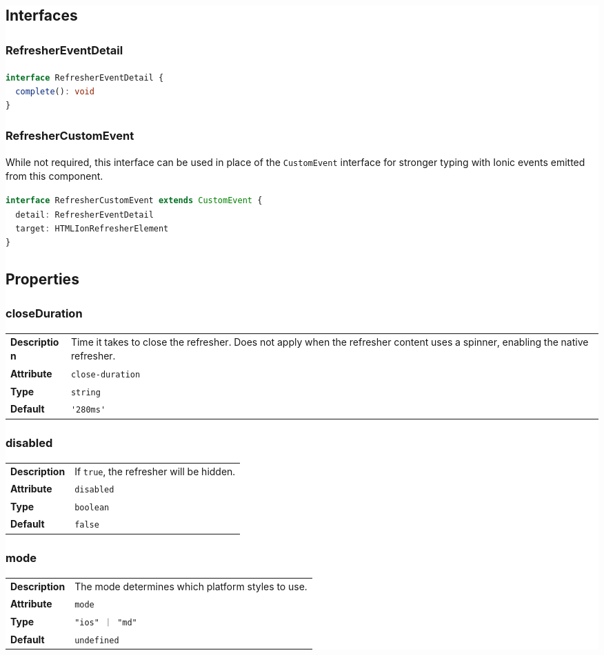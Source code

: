 ## Interfaces

### RefresherEventDetail

```typescript
interface RefresherEventDetail {
  complete(): void
}
```

### RefresherCustomEvent

While not required, this interface can be used in place of the `CustomEvent` interface for stronger typing with Ionic events emitted from this component.

```typescript
interface RefresherCustomEvent extends CustomEvent {
  detail: RefresherEventDetail
  target: HTMLIonRefresherElement
}
```

## Properties

### closeDuration

|                 |                                                                                                                                |
| --------------- | ------------------------------------------------------------------------------------------------------------------------------ |
| **Description** | Time it takes to close the refresher. Does not apply when the refresher content uses a spinner, enabling the native refresher. |
| **Attribute**   | `close-duration`                                                                                                               |
| **Type**        | `string`                                                                                                                       |
| **Default**     | `'280ms'`                                                                                                                      |

### disabled

|                 |                                          |
| --------------- | ---------------------------------------- |
| **Description** | If `true`, the refresher will be hidden. |
| **Attribute**   | `disabled`                               |
| **Type**        | `boolean`                                |
| **Default**     | `false`                                  |

### mode

|                 |                                                   |
| --------------- | ------------------------------------------------- |
| **Description** | The mode determines which platform styles to use. |
| **Attribute**   | `mode`                                            |
| **Type**        | `"ios" ｜ "md"`                                   |
| **Default**     | `undefined`                                       |
